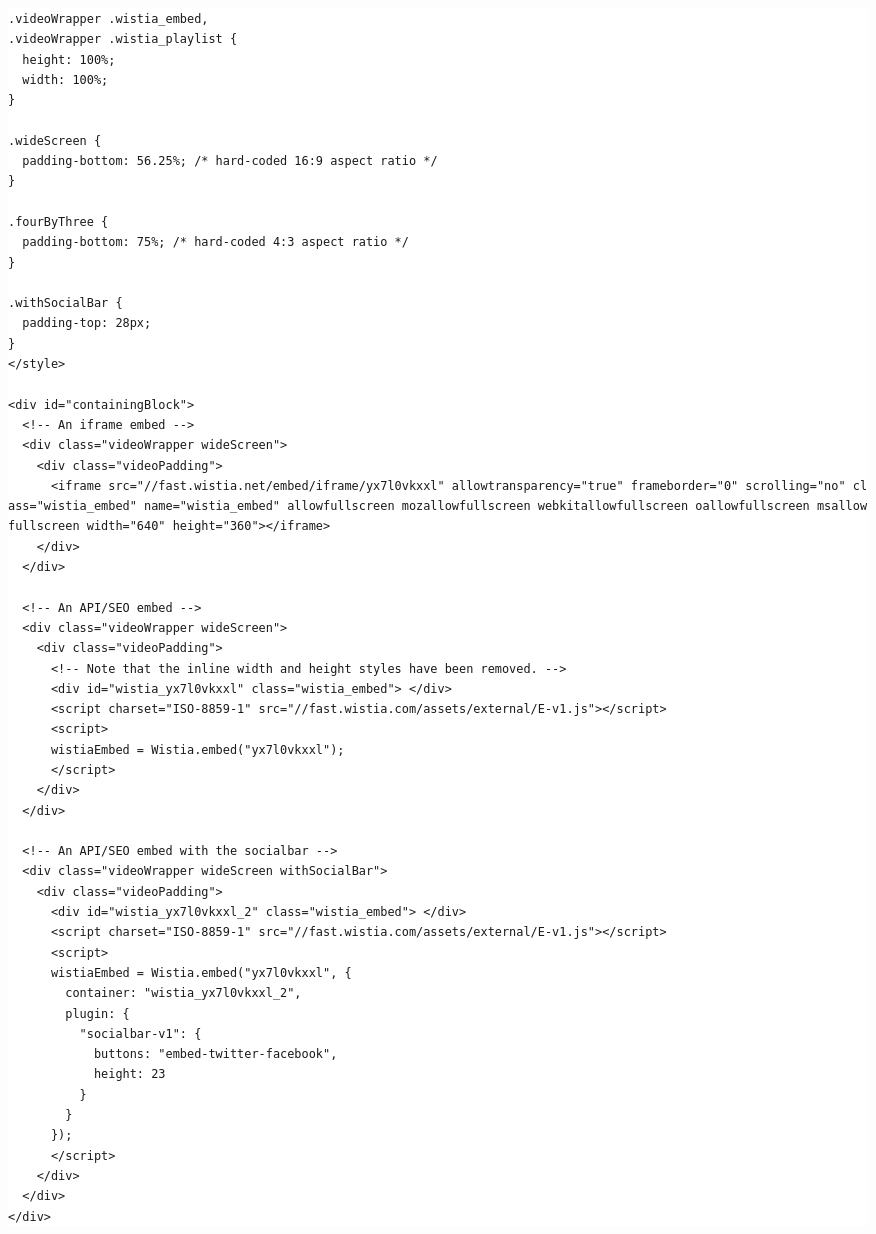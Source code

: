    .videoWrapper .wistia_embed,
    .videoWrapper .wistia_playlist {
      height: 100%;
      width: 100%;
    }

    .wideScreen {
      padding-bottom: 56.25%; /* hard-coded 16:9 aspect ratio */
    }

    .fourByThree {
      padding-bottom: 75%; /* hard-coded 4:3 aspect ratio */
    }

    .withSocialBar {
      padding-top: 28px;
    }
    </style>

    <div id="containingBlock">
      <!-- An iframe embed -->
      <div class="videoWrapper wideScreen">
        <div class="videoPadding">
          <iframe src="//fast.wistia.net/embed/iframe/yx7l0vkxxl" allowtransparency="true" frameborder="0" scrolling="no" class="wistia_embed" name="wistia_embed" allowfullscreen mozallowfullscreen webkitallowfullscreen oallowfullscreen msallowfullscreen width="640" height="360"></iframe>
        </div>
      </div>

      <!-- An API/SEO embed -->
      <div class="videoWrapper wideScreen">
        <div class="videoPadding">
          <!-- Note that the inline width and height styles have been removed. -->
          <div id="wistia_yx7l0vkxxl" class="wistia_embed"> </div>
          <script charset="ISO-8859-1" src="//fast.wistia.com/assets/external/E-v1.js"></script>
          <script>
          wistiaEmbed = Wistia.embed("yx7l0vkxxl");
          </script>
        </div>
      </div>

      <!-- An API/SEO embed with the socialbar -->
      <div class="videoWrapper wideScreen withSocialBar">
        <div class="videoPadding">
          <div id="wistia_yx7l0vkxxl_2" class="wistia_embed"> </div>
          <script charset="ISO-8859-1" src="//fast.wistia.com/assets/external/E-v1.js"></script>
          <script>
          wistiaEmbed = Wistia.embed("yx7l0vkxxl", {
            container: "wistia_yx7l0vkxxl_2",
            plugin: {
              "socialbar-v1": {
                buttons: "embed-twitter-facebook",
                height: 23
              }
            }
          });
          </script>
        </div>
      </div>
    </div>
